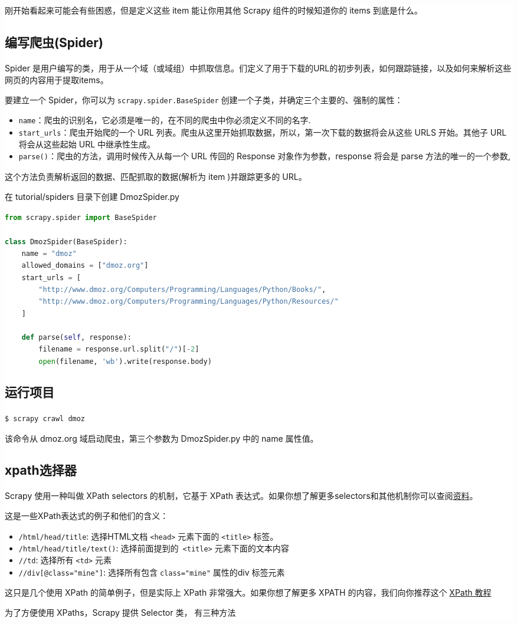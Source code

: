 刚开始看起来可能会有些困惑，但是定义这些 item 能让你用其他 Scrapy 组件的时候知道你的 items 到底是什么。

## 编写爬虫(Spider)

Spider 是用户编写的类，用于从一个域（或域组）中抓取信息。们定义了用于下载的URL的初步列表，如何跟踪链接，以及如何来解析这些网页的内容用于提取items。

要建立一个 Spider，你可以为 `scrapy.spider.BaseSpider` 创建一个子类，并确定三个主要的、强制的属性：

- `name`：爬虫的识别名，它必须是唯一的，在不同的爬虫中你必须定义不同的名字.
- `start_urls`：爬虫开始爬的一个 URL 列表。爬虫从这里开始抓取数据，所以，第一次下载的数据将会从这些 URLS 开始。其他子 URL 将会从这些起始 URL 中继承性生成。
- `parse()`：爬虫的方法，调用时候传入从每一个 URL 传回的 Response 对象作为参数，response 将会是 parse 方法的唯一的一个参数,

这个方法负责解析返回的数据、匹配抓取的数据(解析为 item )并跟踪更多的 URL。

在 tutorial/spiders 目录下创建 DmozSpider.py

```python
from scrapy.spider import BaseSpider

class DmozSpider(BaseSpider):
    name = "dmoz"
    allowed_domains = ["dmoz.org"]
    start_urls = [
        "http://www.dmoz.org/Computers/Programming/Languages/Python/Books/",
        "http://www.dmoz.org/Computers/Programming/Languages/Python/Resources/"
    ]

    def parse(self, response):
        filename = response.url.split("/")[-2]
        open(filename, 'wb').write(response.body)
```

## 运行项目

```bash
$ scrapy crawl dmoz
```

该命令从 dmoz.org 域启动爬虫，第三个参数为 DmozSpider.py 中的 name 属性值。

## xpath选择器

Scrapy 使用一种叫做 XPath selectors 的机制，它基于 XPath 表达式。如果你想了解更多selectors和其他机制你可以查阅[资料](http://doc.scrapy.org/topics/selectors.html#topics-selectors)。

这是一些XPath表达式的例子和他们的含义：

- `/html/head/title`: 选择HTML文档 `<head>` 元素下面的 `<title>` 标签。
- `/html/head/title/text()`: 选择前面提到的` <title>` 元素下面的文本内容
- `//td`: 选择所有 `<td>` 元素
- `//div[@class="mine"]`: 选择所有包含 `class="mine"` 属性的div 标签元素

这只是几个使用 XPath 的简单例子，但是实际上 XPath 非常强大。如果你想了解更多 XPATH 的内容，我们向你推荐这个 [XPath 教程](http://www.w3schools.com/XPath/default.asp)

为了方便使用 XPaths，Scrapy 提供 Selector 类， 有三种方法
